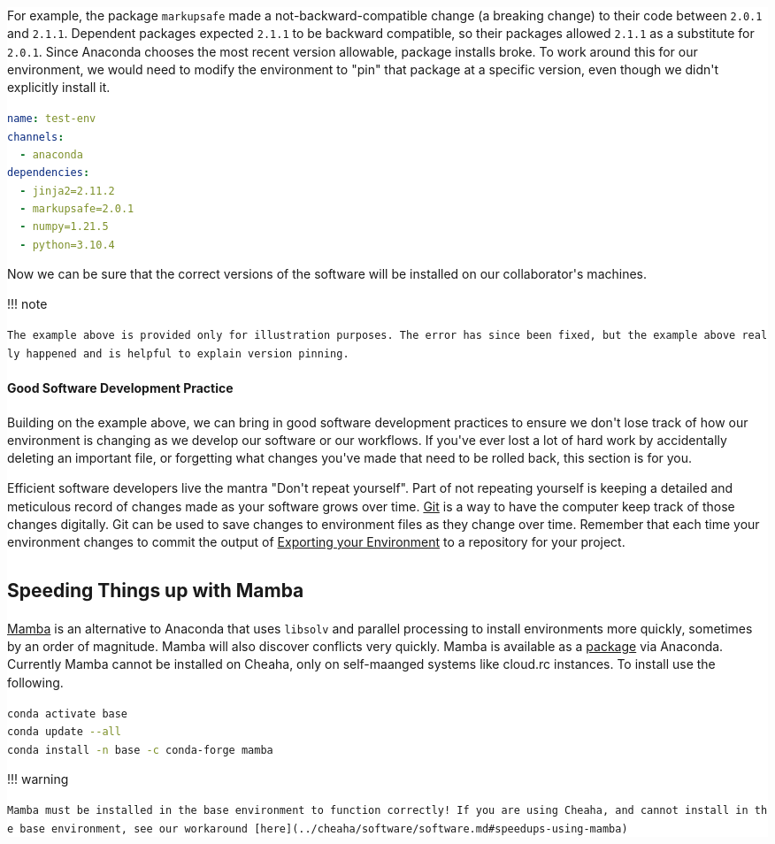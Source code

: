 For example, the package `markupsafe` made a not-backward-compatible change (a breaking change) to their code between `2.0.1` and `2.1.1`. Dependent packages expected `2.1.1` to be backward compatible, so their packages allowed `2.1.1` as a substitute for `2.0.1`. Since Anaconda chooses the most recent version allowable, package installs broke. To work around this for our environment, we would need to modify the environment to "pin" that package at a specific version, even though we didn't explicitly install it.

```yaml
name: test-env
channels:
  - anaconda
dependencies:
  - jinja2=2.11.2
  - markupsafe=2.0.1
  - numpy=1.21.5
  - python=3.10.4
```

Now we can be sure that the correct versions of the software will be installed on our collaborator's machines.


!!! note

    The example above is provided only for illustration purposes. The error has since been fixed, but the example above really happened and is helpful to explain version pinning.


#### Good Software Development Practice

Building on the example above, we can bring in good software development practices to ensure we don't lose track of how our environment is changing as we develop our software or our workflows. If you've ever lost a lot of hard work by accidentally deleting an important file, or forgetting what changes you've made that need to be rolled back, this section is for you.

Efficient software developers live the mantra "Don't repeat yourself". Part of not repeating yourself is keeping a detailed and meticulous record of changes made as your software grows over time. [Git](getting_software_with_git.md) is a way to have the computer keep track of those changes digitally. Git can be used to save changes to environment files as they change over time. Remember that each time your environment changes to commit the output of [Exporting your Environment](#exporting-an-environment) to a repository for your project.

## Speeding Things up with Mamba

[Mamba](https://github.com/mamba-org/mamba#readme) is an alternative to Anaconda that uses `libsolv` and parallel processing to install environments more quickly, sometimes by an order of magnitude. Mamba will also discover conflicts very quickly. Mamba is available as a [package](https://anaconda.org/conda-forge/mamba) via Anaconda. Currently Mamba cannot be installed on Cheaha, only on self-maanged systems like cloud.rc instances. To install use the following.

```bash
conda activate base
conda update --all
conda install -n base -c conda-forge mamba
```


!!! warning

    Mamba must be installed in the base environment to function correctly! If you are using Cheaha, and cannot install in the base environment, see our workaround [here](../cheaha/software/software.md#speedups-using-mamba)

